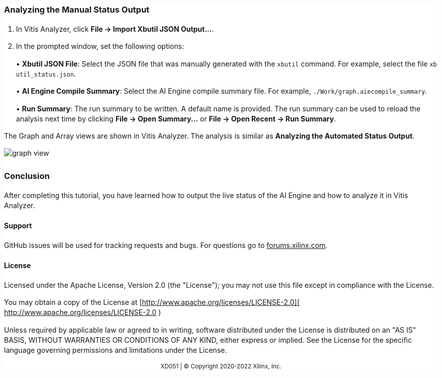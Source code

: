 ### **Analyzing the Manual Status Output**

1. In Vitis Analyzer, click **File → Import Xbutil JSON Output...**.

2. In the prompted window, set the following options:

	• **Xbutil JSON File**: Select the JSON file that was manually generated with the `xbutil` command. For example, select the file `xbutil_status.json`.

	• **AI Engine Compile Summary**: Select the AI Engine compile summary file. For example, `./Work/graph.aiecompile_summary`.

	• **Run Summary**: The run summary to be written. A default name is provided. The run summary can be used to reload the analysis next time by clicking **File → Open Summary...** or **File → Open Recent → Run Summary**.

The Graph and Array views are shown in Vitis Analyzer. The analysis is similar as **Analyzing the Automated Status Output**.

![graph view](./images/aie_status5.PNG)

### Conclusion

After completing this tutorial, you have learned how to output the live status of the AI Engine and how to analyze it in Vitis Analyzer.


#### Support

GitHub issues will be used for tracking requests and bugs. For questions go to [forums.xilinx.com](http://forums.xilinx.com/).

#### License

Licensed under the Apache License, Version 2.0 (the "License"); you may not use this file except in compliance with the License.

You may obtain a copy of the License at [http://www.apache.org/licenses/LICENSE-2.0]( http://www.apache.org/licenses/LICENSE-2.0 )


Unless required by applicable law or agreed to in writing, software distributed under the License is distributed on an "AS IS" BASIS, WITHOUT WARRANTIES OR CONDITIONS OF ANY KIND, either express or implied. See the License for the specific language governing permissions and limitations under the License.

<p align="center"><sup>XD051 | &copy; Copyright 2020-2022 Xilinx, Inc.</sup></p>
